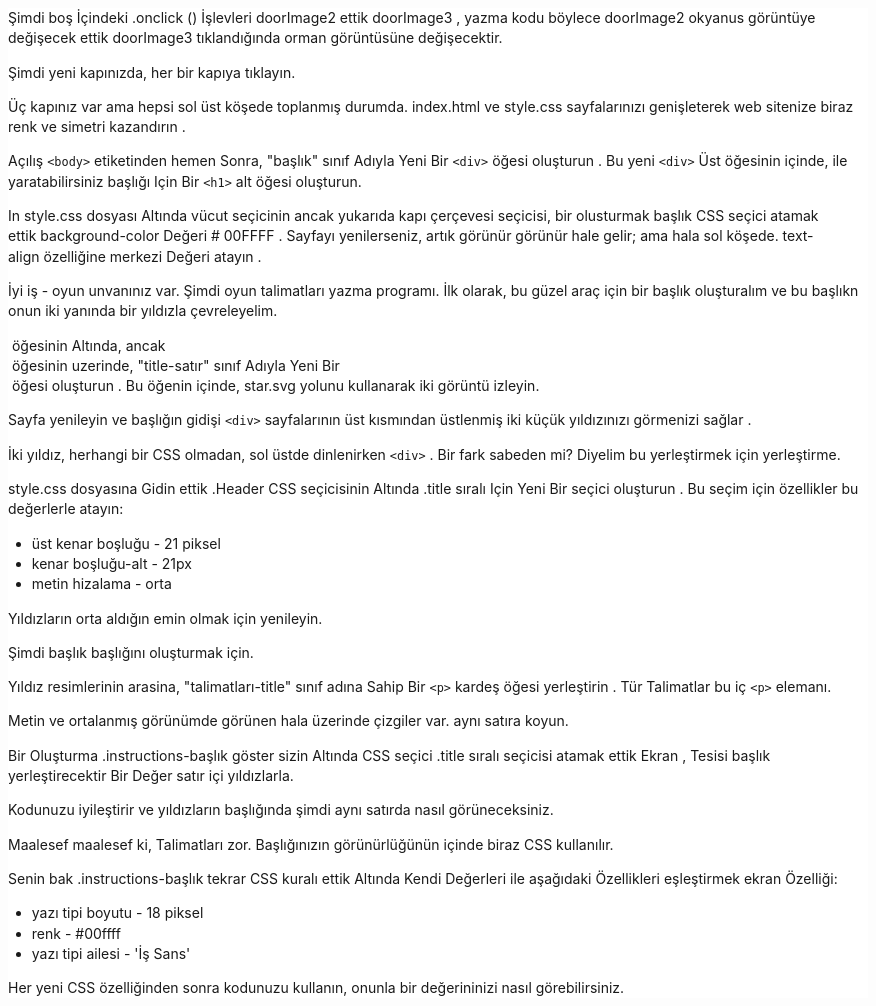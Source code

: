 Şimdi boş İçindeki .onclick () İşlevleri doorImage2 ettik doorImage3 , yazma kodu böylece doorImage2 okyanus görüntüye değişecek ettik doorImage3 tıklandığında orman görüntüsüne değişecektir.

Şimdi yeni kapınızda, her bir kapıya tıklayın.

Üç kapınız var ama hepsi sol üst köşede toplanmış durumda. index.html ve style.css sayfalarınızı genişleterek web sitenize biraz renk ve simetri kazandırın .

Açılış `<body>` etiketinden hemen Sonra, "başlık" sınıf Adıyla Yeni Bir `<div>` öğesi oluşturun . Bu yeni `<div>` Üst öğesinin içinde, ile yaratabilirsiniz başlığı Için Bir `<h1>` alt öğesi oluşturun.

In style.css dosyası Altında vücut seçicinin ancak yukarıda kapı çerçevesi seçicisi, bir olusturmak başlık CSS seçici atamak ettik background-color Değeri # 00FFFF . Sayfayı yenilerseniz, artık görünür görünür hale gelir; ama hala sol köşede. text-align özelliğine merkezi Değeri atayın .

İyi iş - oyun unvanınız var. Şimdi oyun talimatları yazma programı. İlk olarak, bu güzel araç için bir başlık oluşturalım ve bu başlıkn onun iki yanında bir yıldızla çevreleyelim.

<div class = "header"> öğesinin Altında, ancak <div class = "kapı-satır"> öğesinin uzerinde, "title-satır" sınıf Adıyla Yeni Bir <div> öğesi oluşturun . Bu öğenin içinde, star.svg yolunu kullanarak iki görüntü izleyin.

Sayfa yenileyin ve başlığın gidişi `<div>` sayfalarının üst kısmından üstlenmiş iki küçük yıldızınızı görmenizi sağlar .

İki yıldız, herhangi bir CSS olmadan, sol üstde dinlenirken `<div>` . Bir fark sabeden mi? Diyelim bu yerleştirmek için yerleştirme.

style.css dosyasına Gidin ettik .Header CSS seçicisinin Altında .title sıralı Için Yeni Bir seçici oluşturun . Bu seçim için özellikler bu değerlerle atayın:

* üst kenar boşluğu - 21 piksel
* kenar boşluğu-alt - 21px
* metin hizalama - orta

Yıldızların orta aldığın emin olmak için yenileyin.

Şimdi başlık başlığını oluşturmak için.

Yıldız resimlerinin arasina, "talimatları-title" sınıf adına Sahip Bir `<p>` kardeş öğesi yerleştirin . Tür Talimatlar bu iç `<p>` elemanı.

Metin ve ortalanmış görünümde görünen hala üzerinde çizgiler var. aynı satıra koyun.

Bir Oluşturma .instructions-başlık göster sizin Altında CSS seçici .title sıralı seçicisi atamak ettik Ekran , Tesisi başlık yerleştirecektir Bir Değer satır içi yıldızlarla.

Kodunuzu iyileştirir ve yıldızların başlığında şimdi aynı satırda nasıl görüneceksiniz.

Maalesef maalesef ki, Talimatları zor. Başlığınızın görünürlüğünün içinde biraz CSS kullanılır.

Senin bak .instructions-başlık tekrar CSS kuralı ettik Altında Kendi Değerleri ile aşağıdaki Özellikleri eşleştirmek ekran Özelliği:

* yazı tipi boyutu - 18 piksel
* renk - #00ffff
* yazı tipi ailesi - 'İş Sans'

Her yeni CSS özelliğinden sonra kodunuzu kullanın, onunla bir değerininizi nasıl görebilirsiniz.
